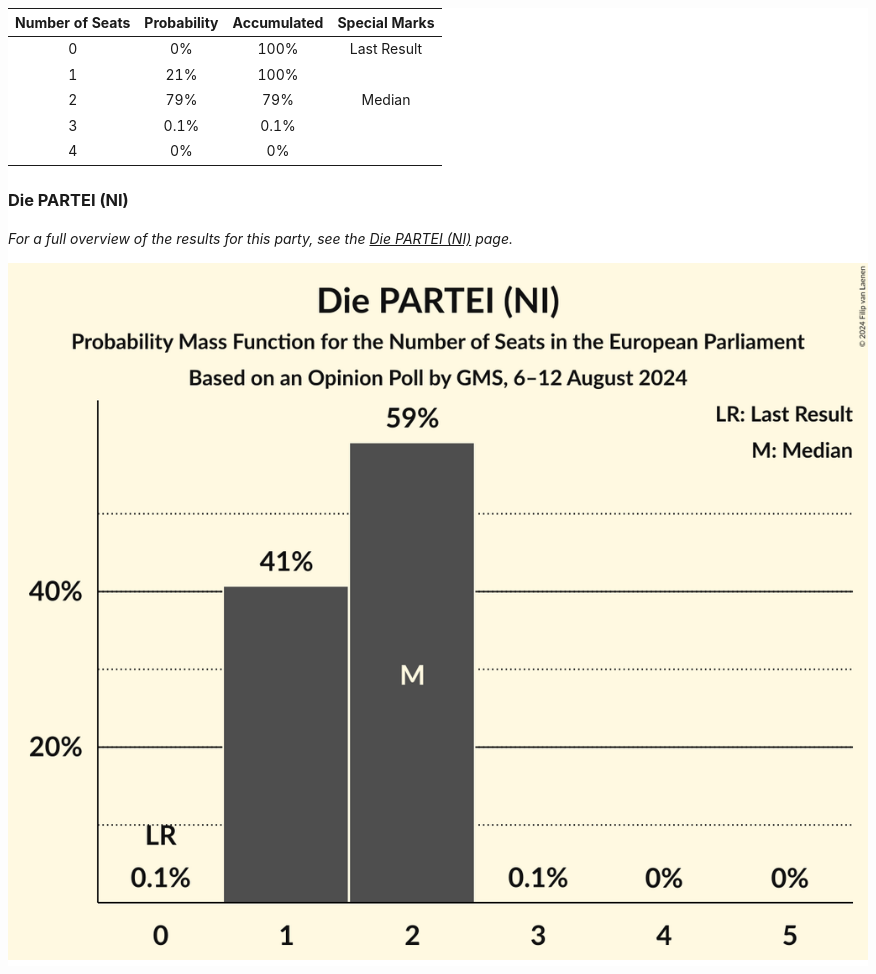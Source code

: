 | Number of Seats | Probability | Accumulated | Special Marks |
|:---------------:|:-----------:|:-----------:|:-------------:|
| 0 | 0% | 100% | Last Result |
| 1 | 21% | 100% |  |
| 2 | 79% | 79% | Median |
| 3 | 0.1% | 0.1% |  |
| 4 | 0% | 0% |  |

### Die PARTEI (NI)

*For a full overview of the results for this party, see the [Die PARTEI (NI)](party-dieparteini.html) page.*

![Graph with seats probability mass function not yet produced](2024-08-12-GMS-seats-pmf-dieparteini.png "Seats Probability Mass Function")
